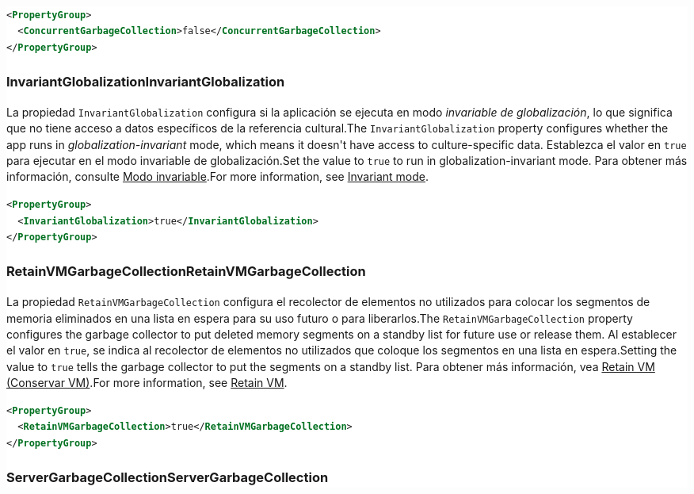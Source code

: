 ```xml
<PropertyGroup>
  <ConcurrentGarbageCollection>false</ConcurrentGarbageCollection>
</PropertyGroup>
```

### <a name="invariantglobalization"></a><span data-ttu-id="55be6-372">InvariantGlobalization</span><span class="sxs-lookup"><span data-stu-id="55be6-372">InvariantGlobalization</span></span>

<span data-ttu-id="55be6-373">La propiedad `InvariantGlobalization` configura si la aplicación se ejecuta en modo *invariable de globalización*, lo que significa que no tiene acceso a datos específicos de la referencia cultural.</span><span class="sxs-lookup"><span data-stu-id="55be6-373">The `InvariantGlobalization` property configures whether the app runs in *globalization-invariant* mode, which means it doesn't have access to culture-specific data.</span></span> <span data-ttu-id="55be6-374">Establezca el valor en `true` para ejecutar en el modo invariable de globalización.</span><span class="sxs-lookup"><span data-stu-id="55be6-374">Set the value to `true` to run in globalization-invariant mode.</span></span> <span data-ttu-id="55be6-375">Para obtener más información, consulte [Modo invariable](../run-time-config/globalization.md#invariant-mode).</span><span class="sxs-lookup"><span data-stu-id="55be6-375">For more information, see [Invariant mode](../run-time-config/globalization.md#invariant-mode).</span></span>

```xml
<PropertyGroup>
  <InvariantGlobalization>true</InvariantGlobalization>
</PropertyGroup>
```

### <a name="retainvmgarbagecollection"></a><span data-ttu-id="55be6-376">RetainVMGarbageCollection</span><span class="sxs-lookup"><span data-stu-id="55be6-376">RetainVMGarbageCollection</span></span>

<span data-ttu-id="55be6-377">La propiedad `RetainVMGarbageCollection` configura el recolector de elementos no utilizados para colocar los segmentos de memoria eliminados en una lista en espera para su uso futuro o para liberarlos.</span><span class="sxs-lookup"><span data-stu-id="55be6-377">The `RetainVMGarbageCollection` property configures the garbage collector to put deleted memory segments on a standby list for future use or release them.</span></span> <span data-ttu-id="55be6-378">Al establecer el valor en `true`, se indica al recolector de elementos no utilizados que coloque los segmentos en una lista en espera.</span><span class="sxs-lookup"><span data-stu-id="55be6-378">Setting the value to `true` tells the garbage collector to put the segments on a standby list.</span></span> <span data-ttu-id="55be6-379">Para obtener más información, vea [Retain VM (Conservar VM)](../run-time-config/garbage-collector.md#retain-vm).</span><span class="sxs-lookup"><span data-stu-id="55be6-379">For more information, see [Retain VM](../run-time-config/garbage-collector.md#retain-vm).</span></span>

```xml
<PropertyGroup>
  <RetainVMGarbageCollection>true</RetainVMGarbageCollection>
</PropertyGroup>
```

### <a name="servergarbagecollection"></a><span data-ttu-id="55be6-380">ServerGarbageCollection</span><span class="sxs-lookup"><span data-stu-id="55be6-380">ServerGarbageCollection</span></span>
